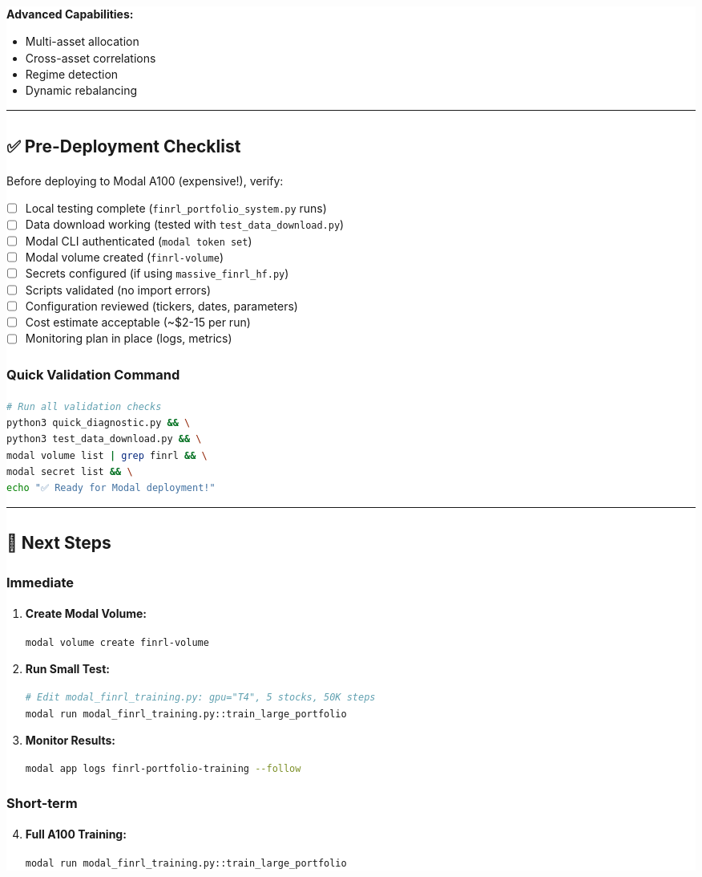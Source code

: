 **Advanced Capabilities:**
- Multi-asset allocation
- Cross-asset correlations
- Regime detection
- Dynamic rebalancing

---

## ✅ Pre-Deployment Checklist

Before deploying to Modal A100 (expensive!), verify:

- [ ] Local testing complete (`finrl_portfolio_system.py` runs)
- [ ] Data download working (tested with `test_data_download.py`)
- [ ] Modal CLI authenticated (`modal token set`)
- [ ] Modal volume created (`finrl-volume`)
- [ ] Secrets configured (if using `massive_finrl_hf.py`)
- [ ] Scripts validated (no import errors)
- [ ] Configuration reviewed (tickers, dates, parameters)
- [ ] Cost estimate acceptable (~$2-15 per run)
- [ ] Monitoring plan in place (logs, metrics)

### Quick Validation Command
```bash
# Run all validation checks
python3 quick_diagnostic.py && \
python3 test_data_download.py && \
modal volume list | grep finrl && \
modal secret list && \
echo "✅ Ready for Modal deployment!"
```

---

## 🎯 Next Steps

### Immediate
1. **Create Modal Volume:**
   ```bash
   modal volume create finrl-volume
   ```

2. **Run Small Test:**
   ```bash
   # Edit modal_finrl_training.py: gpu="T4", 5 stocks, 50K steps
   modal run modal_finrl_training.py::train_large_portfolio
   ```

3. **Monitor Results:**
   ```bash
   modal app logs finrl-portfolio-training --follow
   ```

### Short-term
4. **Full A100 Training:**
   ```bash
   modal run modal_finrl_training.py::train_large_portfolio
   ```
